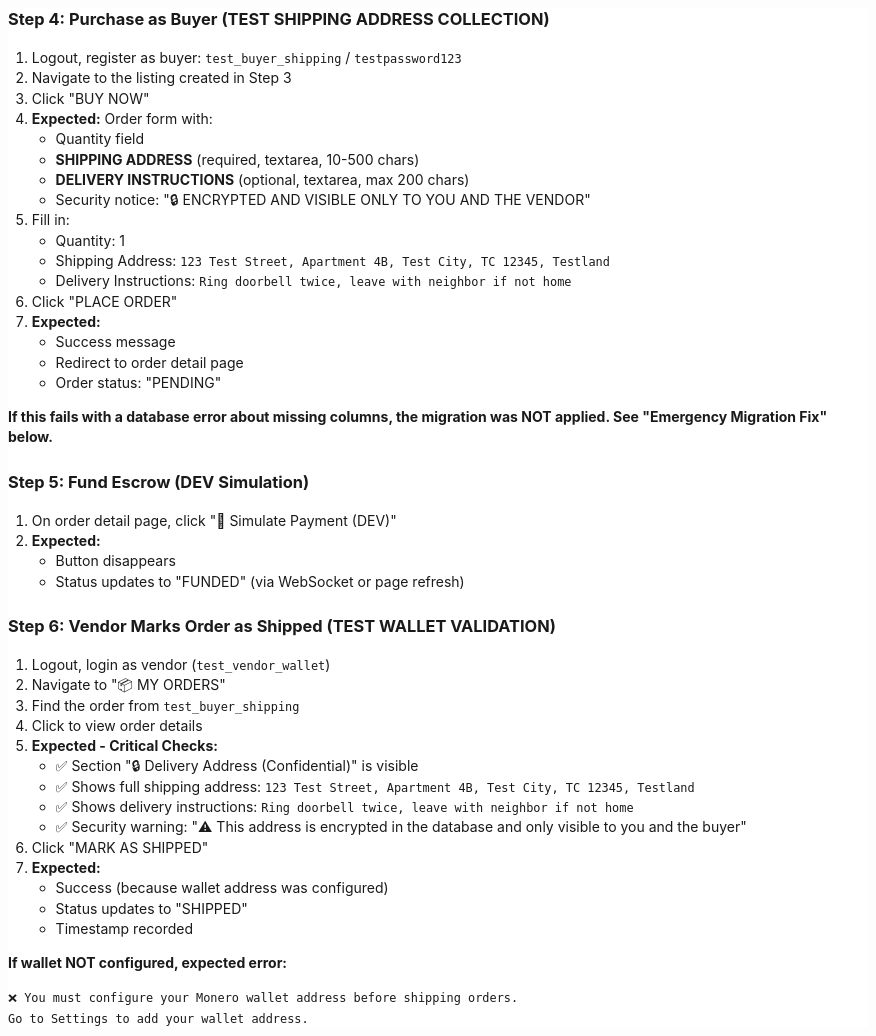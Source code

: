 ### Step 4: Purchase as Buyer (TEST SHIPPING ADDRESS COLLECTION)

1. Logout, register as buyer: `test_buyer_shipping` / `testpassword123`
2. Navigate to the listing created in Step 3
3. Click "BUY NOW"
4. **Expected:** Order form with:
   - Quantity field
   - **SHIPPING ADDRESS** (required, textarea, 10-500 chars)
   - **DELIVERY INSTRUCTIONS** (optional, textarea, max 200 chars)
   - Security notice: "🔒 ENCRYPTED AND VISIBLE ONLY TO YOU AND THE VENDOR"
5. Fill in:
   - Quantity: 1
   - Shipping Address: `123 Test Street, Apartment 4B, Test City, TC 12345, Testland`
   - Delivery Instructions: `Ring doorbell twice, leave with neighbor if not home`
6. Click "PLACE ORDER"
7. **Expected:**
   - Success message
   - Redirect to order detail page
   - Order status: "PENDING"

**If this fails with a database error about missing columns, the migration was NOT applied. See "Emergency Migration Fix" below.**

### Step 5: Fund Escrow (DEV Simulation)

1. On order detail page, click "🧪 Simulate Payment (DEV)"
2. **Expected:**
   - Button disappears
   - Status updates to "FUNDED" (via WebSocket or page refresh)

### Step 6: Vendor Marks Order as Shipped (TEST WALLET VALIDATION)

1. Logout, login as vendor (`test_vendor_wallet`)
2. Navigate to "📦 MY ORDERS"
3. Find the order from `test_buyer_shipping`
4. Click to view order details
5. **Expected - Critical Checks:**
   - ✅ Section "🔒 Delivery Address (Confidential)" is visible
   - ✅ Shows full shipping address: `123 Test Street, Apartment 4B, Test City, TC 12345, Testland`
   - ✅ Shows delivery instructions: `Ring doorbell twice, leave with neighbor if not home`
   - ✅ Security warning: "⚠️ This address is encrypted in the database and only visible to you and the buyer"
6. Click "MARK AS SHIPPED"
7. **Expected:**
   - Success (because wallet address was configured)
   - Status updates to "SHIPPED"
   - Timestamp recorded

**If wallet NOT configured, expected error:**
```
❌ You must configure your Monero wallet address before shipping orders.
Go to Settings to add your wallet address.
```
